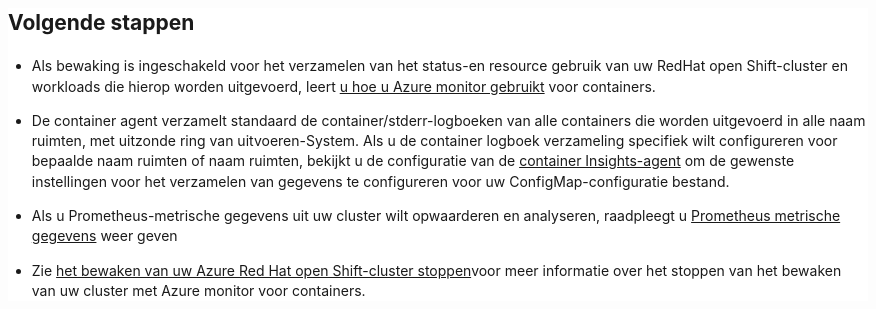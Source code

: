 ## <a name="next-steps"></a>Volgende stappen

- Als bewaking is ingeschakeld voor het verzamelen van het status-en resource gebruik van uw RedHat open Shift-cluster en workloads die hierop worden uitgevoerd, leert [u hoe u Azure monitor gebruikt](container-insights-analyze.md) voor containers.

- De container agent verzamelt standaard de container/stderr-logboeken van alle containers die worden uitgevoerd in alle naam ruimten, met uitzonde ring van uitvoeren-System. Als u de container logboek verzameling specifiek wilt configureren voor bepaalde naam ruimten of naam ruimten, bekijkt u de configuratie van de [container Insights-agent](container-insights-agent-config.md) om de gewenste instellingen voor het verzamelen van gegevens te configureren voor uw ConfigMap-configuratie bestand.

- Als u Prometheus-metrische gegevens uit uw cluster wilt opwaarderen en analyseren, raadpleegt u [Prometheus metrische gegevens](container-insights-prometheus-integration.md) weer geven

- Zie [het bewaken van uw Azure Red Hat open Shift-cluster stoppen](./container-insights-optout-openshift-v3.md)voor meer informatie over het stoppen van het bewaken van uw cluster met Azure monitor voor containers.
